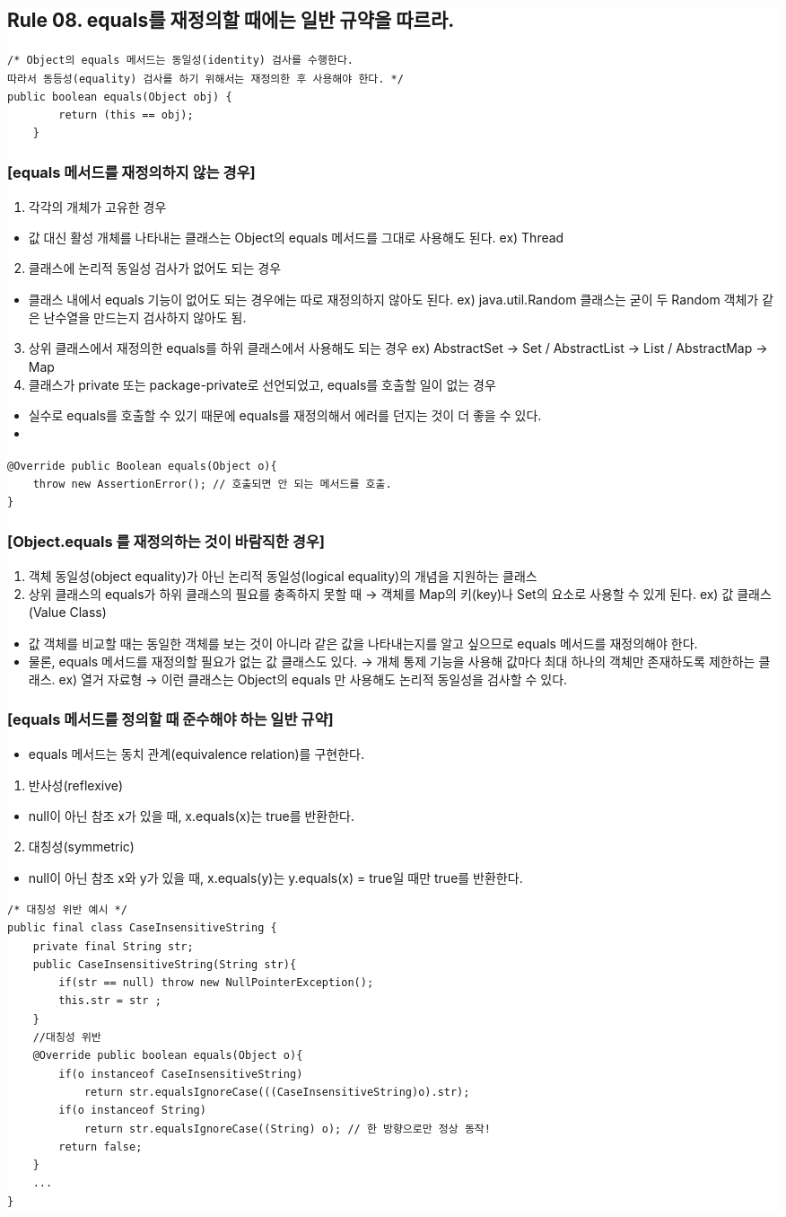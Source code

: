 ## Rule 08. equals를 재정의할 때에는 일반 규약을 따르라.
```
/* Object의 equals 메서드는 동일성(identity) 검사를 수행한다.
따라서 동등성(equality) 검사를 하기 위해서는 재정의한 후 사용해야 한다. */
public boolean equals(Object obj) {
        return (this == obj);
    }
```

### [equals 메서드를 재정의하지 않는 경우]
1. 각각의 개체가 고유한 경우
- 값 대신 활성 개체를 나타내는 클래스는 Object의 equals 메서드를 그대로 사용해도 된다.
ex) Thread
2. 클래스에 논리적 동일성 검사가 없어도 되는 경우
- 클래스 내에서 equals 기능이 없어도 되는 경우에는 따로 재정의하지 않아도 된다.
ex) java.util.Random 클래스는 굳이 두 Random 객체가 같은 난수열을 만드는지 검사하지 않아도 됨.
3. 상위 클래스에서 재정의한 equals를 하위 클래스에서 사용해도 되는 경우
ex) AbstractSet → Set / AbstractList → List / AbstractMap → Map
4. 클래스가 private 또는 package-private로 선언되었고, equals를 호출할 일이 없는 경우
- 실수로 equals를 호출할 수 있기 때문에 equals를 재정의해서 에러를 던지는 것이 더 좋을 수 있다.
- 
```
@Override public Boolean equals(Object o){
    throw new AssertionError(); // 호출되면 안 되는 메서드를 호출.
}
```

### [Object.equals 를 재정의하는 것이 바람직한 경우]
1. 객체 동일성(object equality)가 아닌 논리적 동일성(logical equality)의 개념을 지원하는 클래스
2. 상위 클래스의 equals가 하위 클래스의 필요를 충족하지 못할 때
→ 객체를 Map의 키(key)나 Set의 요소로 사용할 수 있게 된다.
ex) 값 클래스(Value Class)
- 값 객체를 비교할 때는 동일한 객체를 보는 것이 아니라 같은 값을 나타내는지를 알고 싶으므로 equals 메서드를 재정의해야 한다.
- 물론, equals 메서드를 재정의할 필요가 없는 값 클래스도 있다.
→ 개체 통제 기능을 사용해 값마다 최대 하나의 객체만 존재하도록 제한하는 클래스. ex) 열거 자료형
→ 이런 클래스는 Object의 equals 만 사용해도 논리적 동일성을 검사할 수 있다.

### [equals 메서드를 정의할 때 준수해야 하는 일반 규약]
- equals 메서드는 동치 관계(equivalence relation)를 구현한다.
1. 반사성(reflexive)
- null이 아닌 참조 x가 있을 때, x.equals(x)는 true를 반환한다.
2. 대칭성(symmetric)
- null이 아닌 참조 x와 y가 있을 때, x.equals(y)는 y.equals(x) = true일 때만 true를 반환한다.

```
/* 대칭성 위반 예시 */
public final class CaseInsensitiveString {
    private final String str;
    public CaseInsensitiveString(String str){
        if(str == null) throw new NullPointerException();
        this.str = str ;
    }
    //대칭성 위반
    @Override public boolean equals(Object o){
        if(o instanceof CaseInsensitiveString)
            return str.equalsIgnoreCase(((CaseInsensitiveString)o).str);
        if(o instanceof String)
            return str.equalsIgnoreCase((String) o); // 한 방향으로만 정상 동작!
        return false;
    }
    ...
}
```
```
```